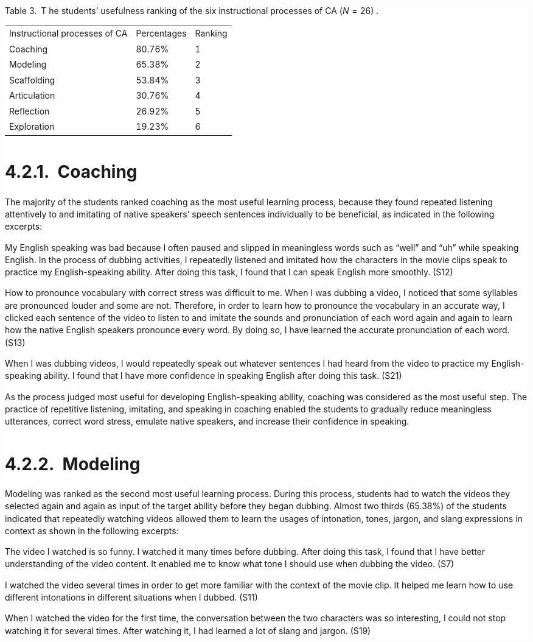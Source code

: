Table 3. T he students’ usefulness ranking of the six instructional processes of CA $( N = 2 6 )$ .   

<html><body><table><tr><td>Instructional processes of CA</td><td>Percentages</td><td>Ranking</td></tr><tr><td>Coaching</td><td>80.76%</td><td>1</td></tr><tr><td> Modeling</td><td>65.38%</td><td>2</td></tr><tr><td>Scaffolding</td><td>53.84%</td><td>3</td></tr><tr><td>Articulation</td><td>30.76%</td><td>4</td></tr><tr><td>Reflection</td><td>26.92%</td><td>5</td></tr><tr><td>Exploration</td><td>19.23%</td><td>6</td></tr></table></body></html>

# 4.2.1.  Coaching

The majority of the students ranked coaching as the most useful learning process, because they found repeated listening attentively to and imitating of native speakers’ speech sentences individually to be beneficial, as indicated in the following excerpts:

My English speaking was bad because I often paused and slipped in meaningless words such as “well” and “uh” while speaking English. In the process of dubbing activities, I repeatedly listened and imitated how the characters in the movie clips speak to practice my English-speaking ability. After doing this task, I found that I can speak English more smoothly. (S12)

How to pronounce vocabulary with correct stress was difficult to me. When I was dubbing a video, I noticed that some syllables are pronounced louder and some are not. Therefore, in order to learn how to pronounce the vocabulary in an accurate way, I clicked each sentence of the video to listen to and imitate the sounds and pronunciation of each word again and again to learn how the native English speakers pronounce every word. By doing so, I have learned the accurate pronunciation of each word. (S13)

When I was dubbing videos, I would repeatedly speak out whatever sentences I had heard from the video to practice my English-speaking ability. I found that I have more confidence in speaking English after doing this task. (S21)

As the process judged most useful for developing English-speaking ability, coaching was considered as the most useful step. The practice of repetitive listening, imitating, and speaking in coaching enabled the students to gradually reduce meaningless utterances, correct word stress, emulate native speakers, and increase their confidence in speaking.

# 4.2.2.  Modeling

Modeling was ranked as the second most useful learning process. During this process, students had to watch the videos they selected again and again as input of the target ability before they began dubbing. Almost two thirds $( 6 5 . 3 8 \% )$ of the students indicated that repeatedly watching videos allowed them to learn the usages of intonation, tones, jargon, and slang expressions in context as shown in the following excerpts:

The video I watched is so funny. I watched it many times before dubbing. After doing this task, I found that I have better understanding of the video content. It enabled me to know what tone I should use when dubbing the video. (S7)

I watched the video several times in order to get more familiar with the context of the movie clip. It helped me learn how to use different intonations in different situations when I dubbed. (S11)

When I watched the video for the first time, the conversation between the two characters was so interesting, I could not stop watching it for several times. After watching it, I had learned a lot of slang and jargon. (S19)
